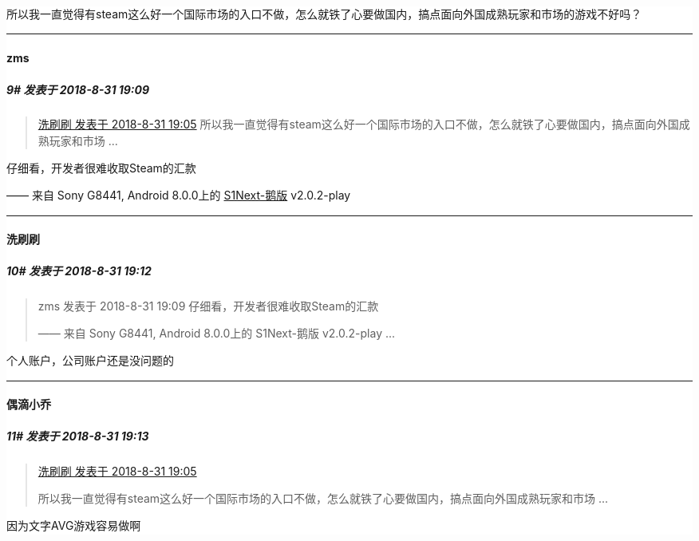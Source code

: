 


所以我一直觉得有steam这么好一个国际市场的入口不做，怎么就铁了心要做国内，搞点面向外国成熟玩家和市场的游戏不好吗？







-----

####  zms  
##### 9#       发表于 2018-8-31 19:09



<blockquote><a href="httphttps://bbs.saraba1st.com/2b/forum.php?mod=redirect&amp;goto=findpost&amp;pid=40824661&amp;ptid=1743799" target="_blank">洗刷刷 发表于 2018-8-31 19:05</a>
所以我一直觉得有steam这么好一个国际市场的入口不做，怎么就铁了心要做国内，搞点面向外国成熟玩家和市场 ...</blockquote>
仔细看，开发者很难收取Steam的汇款

—— 来自 Sony G8441, Android 8.0.0上的 [S1Next-鹅版](https://github.com/ykrank/S1-Next/releases) v2.0.2-play







-----

####  洗刷刷  
##### 10#       发表于 2018-8-31 19:12



<blockquote>zms 发表于 2018-8-31 19:09
仔细看，开发者很难收取Steam的汇款


—— 来自 Sony G8441, Android 8.0.0上的 S1Next-鹅版 v2.0.2-play ...</blockquote>
个人账户，公司账户还是没问题的







-----

####  偶滴小乔  
##### 11#       发表于 2018-8-31 19:13



<blockquote><a href="httphttps://bbs.saraba1st.com/2b/forum.php?mod=redirect&amp;goto=findpost&amp;pid=40824661&amp;ptid=1743799" target="_blank">洗刷刷 发表于 2018-8-31 19:05</a>

所以我一直觉得有steam这么好一个国际市场的入口不做，怎么就铁了心要做国内，搞点面向外国成熟玩家和市场 ...</blockquote>
因为文字AVG游戏容易做啊



